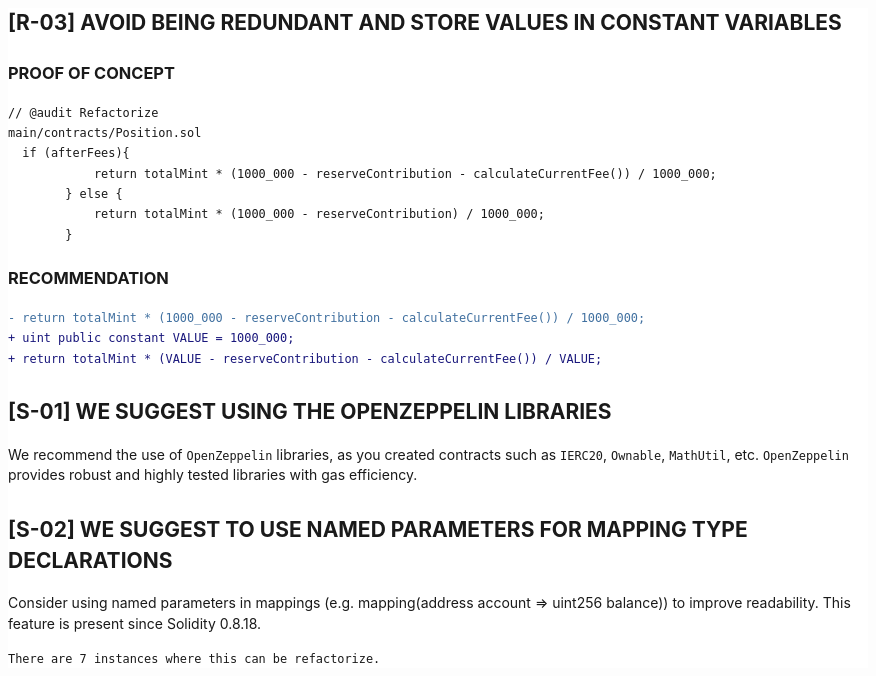 ## [R-03] AVOID BEING REDUNDANT AND STORE VALUES IN CONSTANT VARIABLES
### PROOF OF CONCEPT
```solidity
// @audit Refactorize
main/contracts/Position.sol
  if (afterFees){
            return totalMint * (1000_000 - reserveContribution - calculateCurrentFee()) / 1000_000;
        } else {
            return totalMint * (1000_000 - reserveContribution) / 1000_000;
        }
```
### RECOMMENDATION
```diff
- return totalMint * (1000_000 - reserveContribution - calculateCurrentFee()) / 1000_000;
+ uint public constant VALUE = 1000_000;
+ return totalMint * (VALUE - reserveContribution - calculateCurrentFee()) / VALUE;
```
## [S-01] WE SUGGEST USING THE OPENZEPPELIN LIBRARIES
We recommend the use of `OpenZeppelin` libraries, as you created contracts such as `IERC20`, `Ownable`, `MathUtil`, etc. `OpenZeppelin` provides robust and highly tested libraries with gas efficiency.

## [S-02] WE SUGGEST  TO USE NAMED PARAMETERS FOR MAPPING TYPE DECLARATIONS
Consider using named parameters in mappings (e.g. mapping(address account => uint256 balance)) to improve readability. This feature is present since Solidity 0.8.18.

`There are 7 instances where this can be refactorize.`
